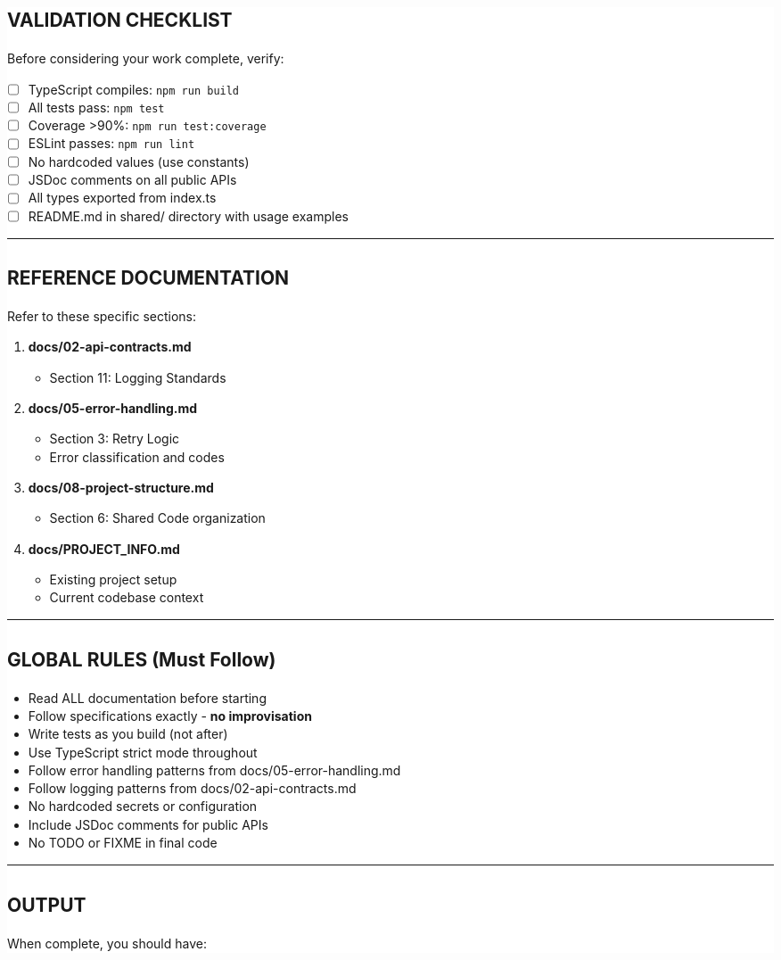 ## VALIDATION CHECKLIST

Before considering your work complete, verify:

- [ ] TypeScript compiles: `npm run build`
- [ ] All tests pass: `npm test`
- [ ] Coverage >90%: `npm run test:coverage`
- [ ] ESLint passes: `npm run lint`
- [ ] No hardcoded values (use constants)
- [ ] JSDoc comments on all public APIs
- [ ] All types exported from index.ts
- [ ] README.md in shared/ directory with usage examples

---

## REFERENCE DOCUMENTATION

Refer to these specific sections:

1. **docs/02-api-contracts.md**
   - Section 11: Logging Standards

2. **docs/05-error-handling.md**
   - Section 3: Retry Logic
   - Error classification and codes

3. **docs/08-project-structure.md**
   - Section 6: Shared Code organization

4. **docs/PROJECT_INFO.md**
   - Existing project setup
   - Current codebase context

---

## GLOBAL RULES (Must Follow)

- Read ALL documentation before starting
- Follow specifications exactly - **no improvisation**
- Write tests as you build (not after)
- Use TypeScript strict mode throughout
- Follow error handling patterns from docs/05-error-handling.md
- Follow logging patterns from docs/02-api-contracts.md
- No hardcoded secrets or configuration
- Include JSDoc comments for public APIs
- No TODO or FIXME in final code

---

## OUTPUT

When complete, you should have:
